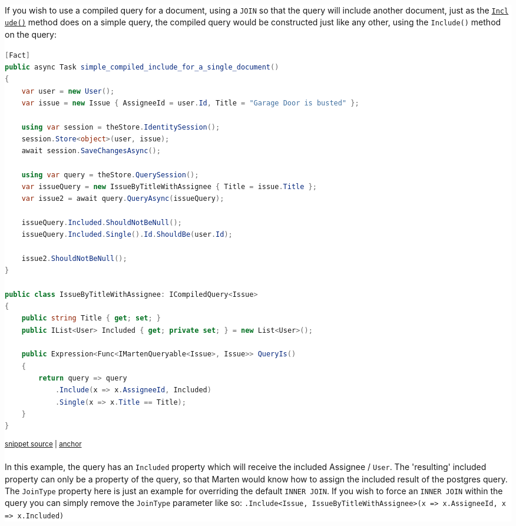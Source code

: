 If you wish to use a compiled query for a document, using a `JOIN` so that the query will include another document, just as the [`Include()`](/documents/querying/linq/include) method does on a simple query, the compiled query would be constructed just like any other, using the `Include()` method
on the query:


<a id='snippet-sample_compiled_include'></a>
```cs
[Fact]
public async Task simple_compiled_include_for_a_single_document()
{
    var user = new User();
    var issue = new Issue { AssigneeId = user.Id, Title = "Garage Door is busted" };

    using var session = theStore.IdentitySession();
    session.Store<object>(user, issue);
    await session.SaveChangesAsync();

    using var query = theStore.QuerySession();
    var issueQuery = new IssueByTitleWithAssignee { Title = issue.Title };
    var issue2 = await query.QueryAsync(issueQuery);

    issueQuery.Included.ShouldNotBeNull();
    issueQuery.Included.Single().Id.ShouldBe(user.Id);

    issue2.ShouldNotBeNull();
}

public class IssueByTitleWithAssignee: ICompiledQuery<Issue>
{
    public string Title { get; set; }
    public IList<User> Included { get; private set; } = new List<User>();

    public Expression<Func<IMartenQueryable<Issue>, Issue>> QueryIs()
    {
        return query => query
            .Include(x => x.AssigneeId, Included)
            .Single(x => x.Title == Title);
    }
}
```
<sup><a href='https://github.com/JasperFx/marten/blob/master/src/LinqTests/Includes/end_to_end_query_with_compiled_include.cs#L19-L54' title='Snippet source file'>snippet source</a> | <a href='#snippet-sample_compiled_include' title='Start of snippet'>anchor</a></sup>


In this example, the query has an `Included` property which will receive the included Assignee / `User`. The 'resulting' included property can only be
a property of the query, so that Marten would know how to assign the included result of the postgres query.
The `JoinType` property here is just an example for overriding the default `INNER JOIN`. If you wish to force an `INNER JOIN` within the query
you can simply remove the `JoinType` parameter like so: `.Include<Issue, IssueByTitleWithAssignee>(x => x.AssigneeId, x => x.Included)`
